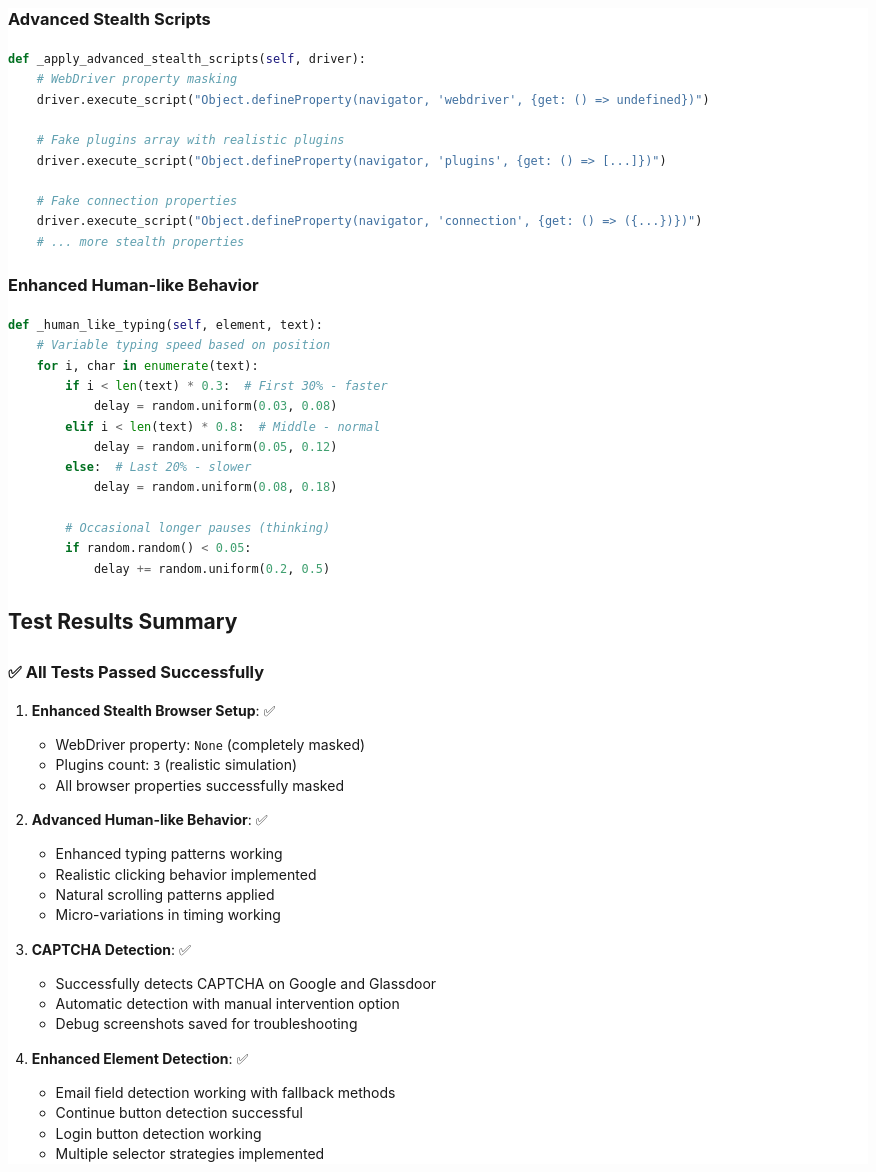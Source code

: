 ### Advanced Stealth Scripts
```python
def _apply_advanced_stealth_scripts(self, driver):
    # WebDriver property masking
    driver.execute_script("Object.defineProperty(navigator, 'webdriver', {get: () => undefined})")
    
    # Fake plugins array with realistic plugins
    driver.execute_script("Object.defineProperty(navigator, 'plugins', {get: () => [...]})")
    
    # Fake connection properties
    driver.execute_script("Object.defineProperty(navigator, 'connection', {get: () => ({...})})")
    # ... more stealth properties
```

### Enhanced Human-like Behavior
```python
def _human_like_typing(self, element, text):
    # Variable typing speed based on position
    for i, char in enumerate(text):
        if i < len(text) * 0.3:  # First 30% - faster
            delay = random.uniform(0.03, 0.08)
        elif i < len(text) * 0.8:  # Middle - normal
            delay = random.uniform(0.05, 0.12)
        else:  # Last 20% - slower
            delay = random.uniform(0.08, 0.18)
        
        # Occasional longer pauses (thinking)
        if random.random() < 0.05:
            delay += random.uniform(0.2, 0.5)
```

## Test Results Summary

### ✅ All Tests Passed Successfully

1. **Enhanced Stealth Browser Setup**: ✅
   - WebDriver property: `None` (completely masked)
   - Plugins count: `3` (realistic simulation)
   - All browser properties successfully masked

2. **Advanced Human-like Behavior**: ✅
   - Enhanced typing patterns working
   - Realistic clicking behavior implemented
   - Natural scrolling patterns applied
   - Micro-variations in timing working

3. **CAPTCHA Detection**: ✅
   - Successfully detects CAPTCHA on Google and Glassdoor
   - Automatic detection with manual intervention option
   - Debug screenshots saved for troubleshooting

4. **Enhanced Element Detection**: ✅
   - Email field detection working with fallback methods
   - Continue button detection successful
   - Login button detection working
   - Multiple selector strategies implemented
